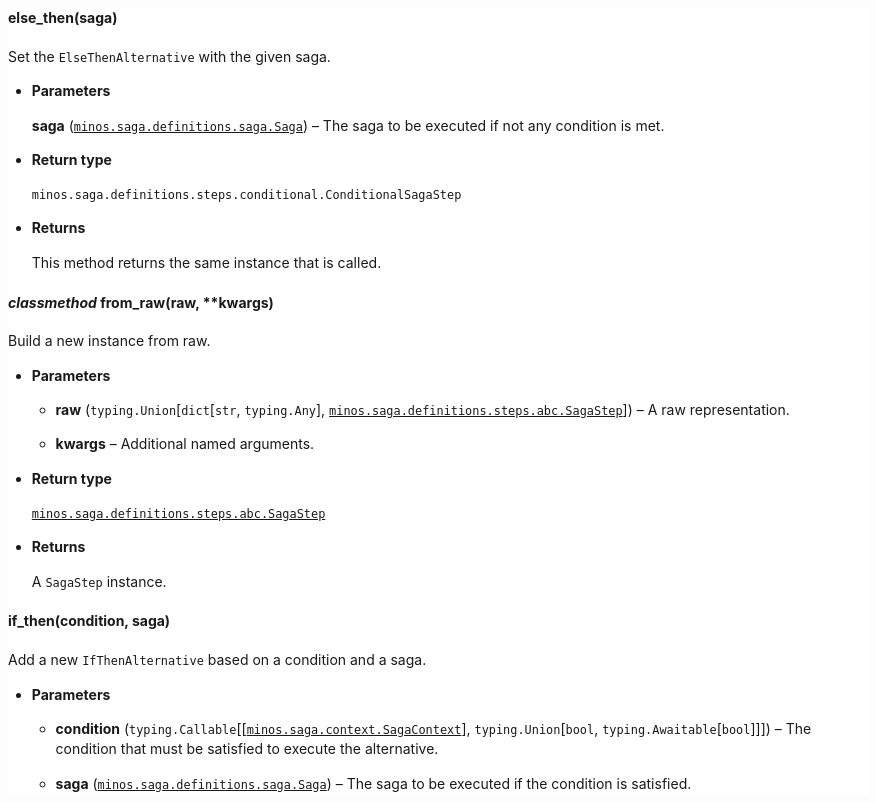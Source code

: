 
#### else_then(saga)
Set the `ElseThenAlternative` with the given saga.


* **Parameters**

    **saga** ([`minos.saga.definitions.saga.Saga`](minos.saga.definitions.saga.md#minos.saga.definitions.saga.Saga)) – The saga to be executed if not any condition is met.



* **Return type**

    `minos.saga.definitions.steps.conditional.ConditionalSagaStep`



* **Returns**

    This method returns the same instance that is called.



#### _classmethod_ from_raw(raw, \*\*kwargs)
Build a new instance from raw.


* **Parameters**

    
    * **raw** (`typing.Union`[`dict`[`str`, `typing.Any`], [`minos.saga.definitions.steps.abc.SagaStep`](minos.saga.definitions.steps.abc.md#minos.saga.definitions.steps.abc.SagaStep)]) – A raw representation.


    * **kwargs** – Additional named arguments.



* **Return type**

    [`minos.saga.definitions.steps.abc.SagaStep`](minos.saga.definitions.steps.abc.md#minos.saga.definitions.steps.abc.SagaStep)



* **Returns**

    A `SagaStep` instance.



#### if_then(condition, saga)
Add a new `IfThenAlternative` based on a condition and a saga.


* **Parameters**

    
    * **condition** (`typing.Callable`[[[`minos.saga.context.SagaContext`](minos.saga.context.md#minos.saga.context.SagaContext)], `typing.Union`[`bool`, `typing.Awaitable`[`bool`]]]) – The condition that must be satisfied to execute the alternative.


    * **saga** ([`minos.saga.definitions.saga.Saga`](minos.saga.definitions.saga.md#minos.saga.definitions.saga.Saga)) – The saga to be executed if the condition is satisfied.
